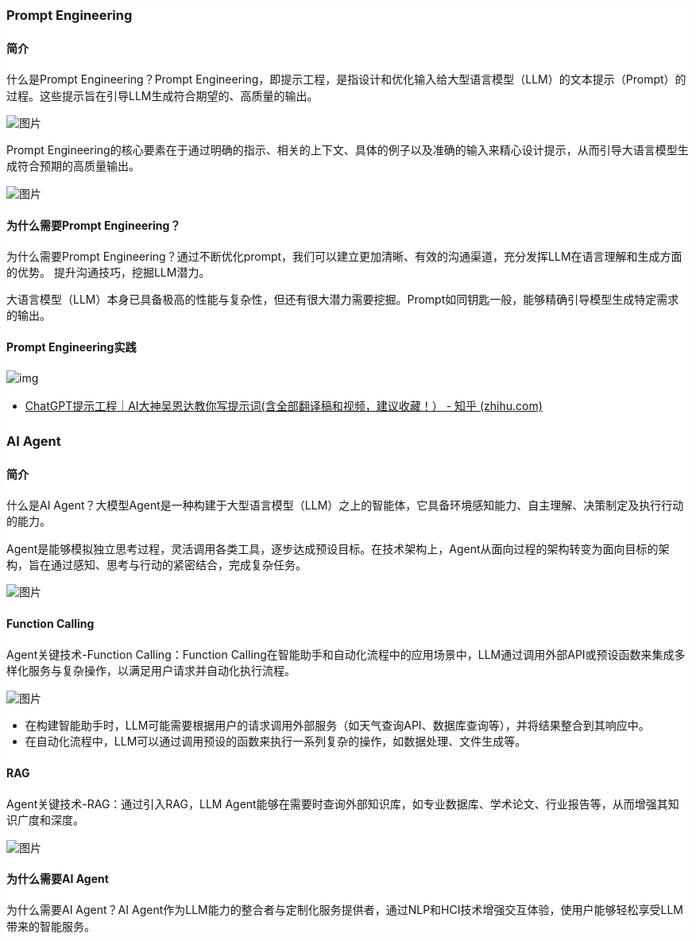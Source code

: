 ### Prompt Engineering

#### 简介

什么是Prompt Engineering？Prompt Engineering，即提示工程，是指设计和优化输入给大型语言模型（LLM）的文本提示（Prompt）的过程。这些提示旨在引导LLM生成符合期望的、高质量的输出。

![图片](LLM.assets/640-1724119472258-14.webp)

Prompt Engineering的核心要素在于通过明确的指示、相关的上下文、具体的例子以及准确的输入来精心设计提示，从而引导大语言模型生成符合预期的高质量输出。

![图片](LLM.assets/PromptEngineering.webp)

#### 为什么需要Prompt Engineering？

为什么需要Prompt Engineering？通过不断优化prompt，我们可以建立更加清晰、有效的沟通渠道，充分发挥LLM在语言理解和生成方面的优势。 提升沟通技巧，挖掘LLM潜力。

大语言模型（LLM）本身已具备极高的性能与复杂性，但还有很大潜力需要挖掘。Prompt如同钥匙一般，能够精确引导模型生成特定需求的输出。

#### Prompt Engineering实践

![img](LLM.assets/354ef584ba1923c52ac51c11b9b8b165.jpg)

* [ChatGPT提示工程｜AI大神吴恩达教你写提示词(含全部翻译稿和视频，建议收藏！） - 知乎 (zhihu.com)](https://zhuanlan.zhihu.com/p/626290417)

### AI Agent

#### 简介

什么是AI Agent？大模型Agent是一种构建于大型语言模型（LLM）之上的智能体，它具备环境感知能力、自主理解、决策制定及执行行动的能力。

Agent是能够模拟独立思考过程，灵活调用各类工具，逐步达成预设目标。在技术架构上，Agent从面向过程的架构转变为面向目标的架构，旨在通过感知、思考与行动的紧密结合，完成复杂任务。

![图片](LLM.assets/640-1724119347441-8.webp)

#### Function Calling

Agent关键技术-Function Calling：Function Calling在智能助手和自动化流程中的应用场景中，LLM通过调用外部API或预设函数来集成多样化服务与复杂操作，以满足用户请求并自动化执行流程。

![图片](LLM.assets/640-1724119227006-5.webp)

* 在构建智能助手时，LLM可能需要根据用户的请求调用外部服务（如天气查询API、数据库查询等），并将结果整合到其响应中。
* 在自动化流程中，LLM可以通过调用预设的函数来执行一系列复杂的操作，如数据处理、文件生成等。

#### RAG

Agent关键技术-RAG：通过引入RAG，LLM Agent能够在需要时查询外部知识库，如专业数据库、学术论文、行业报告等，从而增强其知识广度和深度。

![图片](LLM.assets/RAG.webp)

#### 为什么需要AI Agent

为什么需要AI Agent？AI Agent作为LLM能力的整合者与定制化服务提供者，通过NLP和HCI技术增强交互体验，使用户能够轻松享受LLM带来的智能服务。
